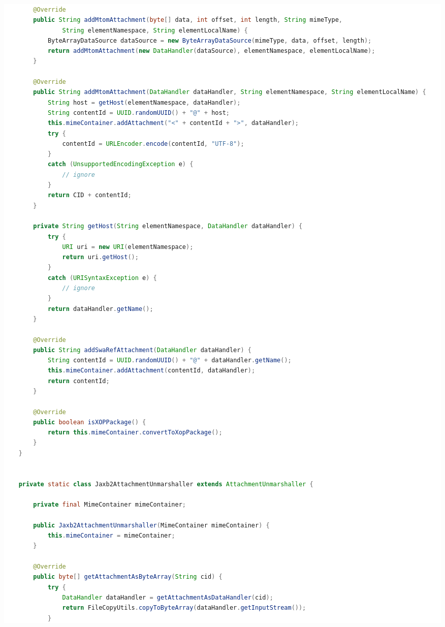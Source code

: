 ```java
		@Override
		public String addMtomAttachment(byte[] data, int offset, int length, String mimeType,
				String elementNamespace, String elementLocalName) {
			ByteArrayDataSource dataSource = new ByteArrayDataSource(mimeType, data, offset, length);
			return addMtomAttachment(new DataHandler(dataSource), elementNamespace, elementLocalName);
		}

		@Override
		public String addMtomAttachment(DataHandler dataHandler, String elementNamespace, String elementLocalName) {
			String host = getHost(elementNamespace, dataHandler);
			String contentId = UUID.randomUUID() + "@" + host;
			this.mimeContainer.addAttachment("<" + contentId + ">", dataHandler);
			try {
				contentId = URLEncoder.encode(contentId, "UTF-8");
			}
			catch (UnsupportedEncodingException e) {
				// ignore
			}
			return CID + contentId;
		}

		private String getHost(String elementNamespace, DataHandler dataHandler) {
			try {
				URI uri = new URI(elementNamespace);
				return uri.getHost();
			}
			catch (URISyntaxException e) {
				// ignore
			}
			return dataHandler.getName();
		}

		@Override
		public String addSwaRefAttachment(DataHandler dataHandler) {
			String contentId = UUID.randomUUID() + "@" + dataHandler.getName();
			this.mimeContainer.addAttachment(contentId, dataHandler);
			return contentId;
		}

		@Override
		public boolean isXOPPackage() {
			return this.mimeContainer.convertToXopPackage();
		}
	}


	private static class Jaxb2AttachmentUnmarshaller extends AttachmentUnmarshaller {

		private final MimeContainer mimeContainer;

		public Jaxb2AttachmentUnmarshaller(MimeContainer mimeContainer) {
			this.mimeContainer = mimeContainer;
		}

		@Override
		public byte[] getAttachmentAsByteArray(String cid) {
			try {
				DataHandler dataHandler = getAttachmentAsDataHandler(cid);
				return FileCopyUtils.copyToByteArray(dataHandler.getInputStream());
			}
```